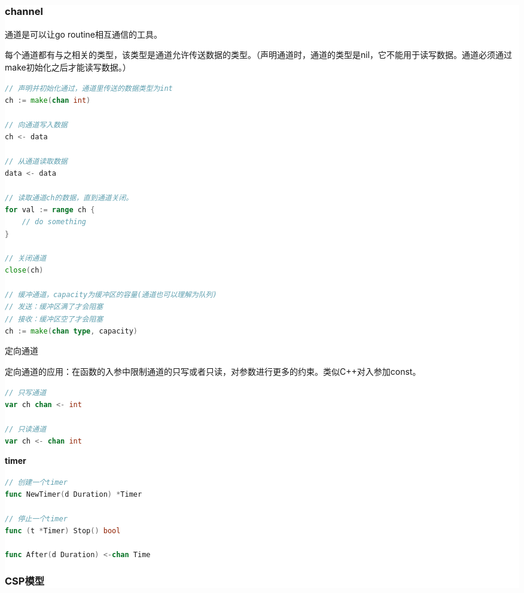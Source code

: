 ### channel

通道是可以让go routine相互通信的工具。

每个通道都有与之相关的类型，该类型是通道允许传送数据的类型。（声明通道时，通道的类型是nil，它不能用于读写数据。通道必须通过make初始化之后才能读写数据。）

```go
// 声明并初始化通过，通道里传送的数据类型为int
ch := make(chan int)

// 向通道写入数据
ch <- data

// 从通道读取数据
data <- data

// 读取通道ch的数据，直到通道关闭。
for val := range ch {
    // do something
}

// 关闭通道
close(ch)

// 缓冲通道，capacity为缓冲区的容量(通道也可以理解为队列)
// 发送：缓冲区满了才会阻塞
// 接收：缓冲区空了才会阻塞
ch := make(chan type, capacity)
```

定向通道

定向通道的应用：在函数的入参中限制通道的只写或者只读，对参数进行更多的约束。类似C++对入参加const。

```go
// 只写通道
var ch chan <- int

// 只读通道
var ch <- chan int
```

**timer**

```go
// 创建一个timer
func NewTimer(d Duration) *Timer

// 停止一个timer
func (t *Timer) Stop() bool

func After(d Duration) <-chan Time
```

### CSP模型
